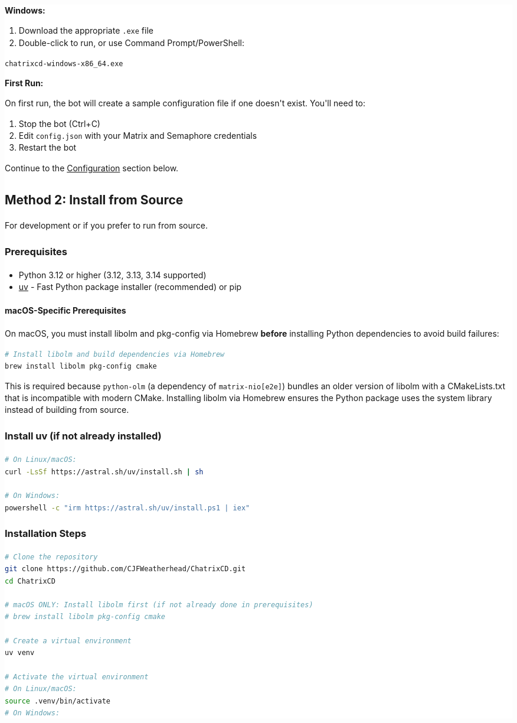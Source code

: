 **Windows:**

1. Download the appropriate `.exe` file
2. Double-click to run, or use Command Prompt/PowerShell:

```cmd
chatrixcd-windows-x86_64.exe
```

**First Run:**

On first run, the bot will create a sample configuration file if one doesn't exist. You'll need to:

1. Stop the bot (Ctrl+C)
2. Edit `config.json` with your Matrix and Semaphore credentials
3. Restart the bot

Continue to the [Configuration](#configuration) section below.

## Method 2: Install from Source

For development or if you prefer to run from source.

### Prerequisites

- Python 3.12 or higher (3.12, 3.13, 3.14 supported)
- [uv](https://docs.astral.sh/uv/) - Fast Python package installer (recommended) or pip

#### macOS-Specific Prerequisites

On macOS, you must install libolm and pkg-config via Homebrew **before** installing Python dependencies to avoid build failures:

```bash
# Install libolm and build dependencies via Homebrew
brew install libolm pkg-config cmake
```

This is required because `python-olm` (a dependency of `matrix-nio[e2e]`) bundles an older version of libolm with a CMakeLists.txt that is incompatible with modern CMake. Installing libolm via Homebrew ensures the Python package uses the system library instead of building from source.

### Install uv (if not already installed)

```bash
# On Linux/macOS:
curl -LsSf https://astral.sh/uv/install.sh | sh

# On Windows:
powershell -c "irm https://astral.sh/uv/install.ps1 | iex"
```

### Installation Steps

```bash
# Clone the repository
git clone https://github.com/CJFWeatherhead/ChatrixCD.git
cd ChatrixCD

# macOS ONLY: Install libolm first (if not already done in prerequisites)
# brew install libolm pkg-config cmake

# Create a virtual environment
uv venv

# Activate the virtual environment
# On Linux/macOS:
source .venv/bin/activate
# On Windows:
```